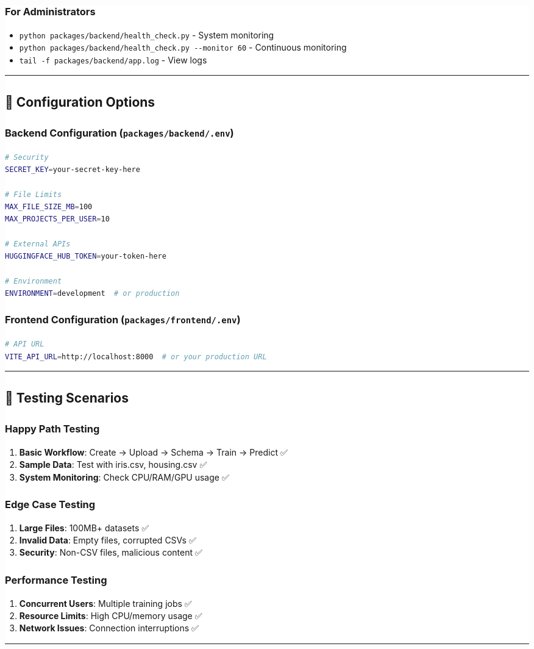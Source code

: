 ### **For Administrators**
- `python packages/backend/health_check.py` - System monitoring
- `python packages/backend/health_check.py --monitor 60` - Continuous monitoring
- `tail -f packages/backend/app.log` - View logs

---

## 🔧 **Configuration Options**

### **Backend Configuration** (`packages/backend/.env`)

```bash
# Security
SECRET_KEY=your-secret-key-here

# File Limits  
MAX_FILE_SIZE_MB=100
MAX_PROJECTS_PER_USER=10

# External APIs
HUGGINGFACE_HUB_TOKEN=your-token-here

# Environment
ENVIRONMENT=development  # or production
```

### **Frontend Configuration** (`packages/frontend/.env`)

```bash
# API URL
VITE_API_URL=http://localhost:8000  # or your production URL
```

---

## 🧪 **Testing Scenarios**

### **Happy Path Testing**
1. **Basic Workflow**: Create → Upload → Schema → Train → Predict ✅
2. **Sample Data**: Test with iris.csv, housing.csv ✅
3. **System Monitoring**: Check CPU/RAM/GPU usage ✅

### **Edge Case Testing**
1. **Large Files**: 100MB+ datasets ✅
2. **Invalid Data**: Empty files, corrupted CSVs ✅
3. **Security**: Non-CSV files, malicious content ✅

### **Performance Testing**
1. **Concurrent Users**: Multiple training jobs ✅
2. **Resource Limits**: High CPU/memory usage ✅
3. **Network Issues**: Connection interruptions ✅

---